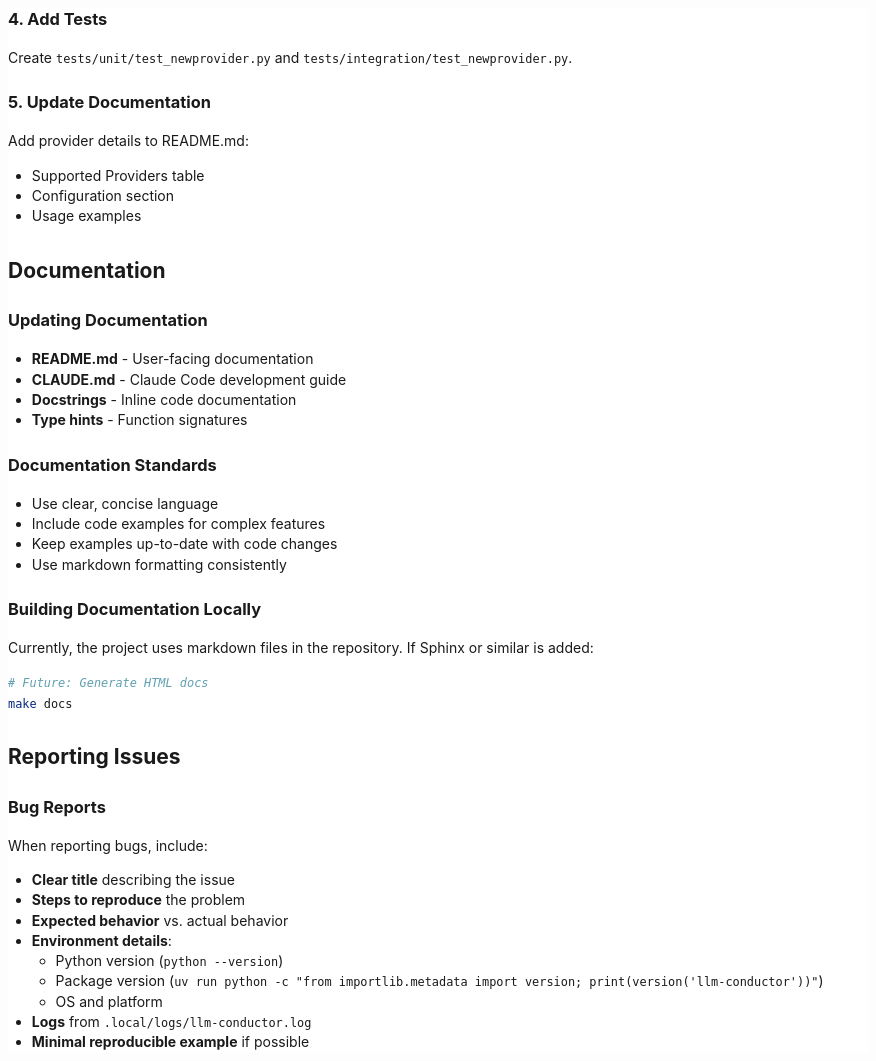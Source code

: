### 4. Add Tests

Create `tests/unit/test_newprovider.py` and `tests/integration/test_newprovider.py`.

### 5. Update Documentation

Add provider details to README.md:
- Supported Providers table
- Configuration section
- Usage examples

## Documentation

### Updating Documentation

- **README.md** - User-facing documentation
- **CLAUDE.md** - Claude Code development guide
- **Docstrings** - Inline code documentation
- **Type hints** - Function signatures

### Documentation Standards

- Use clear, concise language
- Include code examples for complex features
- Keep examples up-to-date with code changes
- Use markdown formatting consistently

### Building Documentation Locally

Currently, the project uses markdown files in the repository. If Sphinx or similar is added:

```bash
# Future: Generate HTML docs
make docs
```

## Reporting Issues

### Bug Reports

When reporting bugs, include:
- **Clear title** describing the issue
- **Steps to reproduce** the problem
- **Expected behavior** vs. actual behavior
- **Environment details**:
  - Python version (`python --version`)
  - Package version (`uv run python -c "from importlib.metadata import version; print(version('llm-conductor'))"`)
  - OS and platform
- **Logs** from `.local/logs/llm-conductor.log`
- **Minimal reproducible example** if possible
